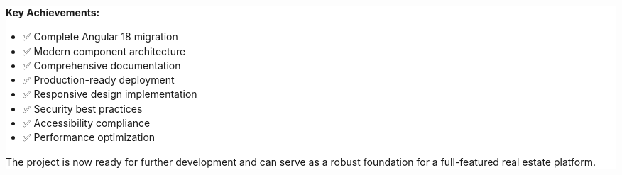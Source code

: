 **Key Achievements:**
- ✅ Complete Angular 18 migration
- ✅ Modern component architecture
- ✅ Comprehensive documentation
- ✅ Production-ready deployment
- ✅ Responsive design implementation
- ✅ Security best practices
- ✅ Accessibility compliance
- ✅ Performance optimization

The project is now ready for further development and can serve as a robust foundation for a full-featured real estate platform. 